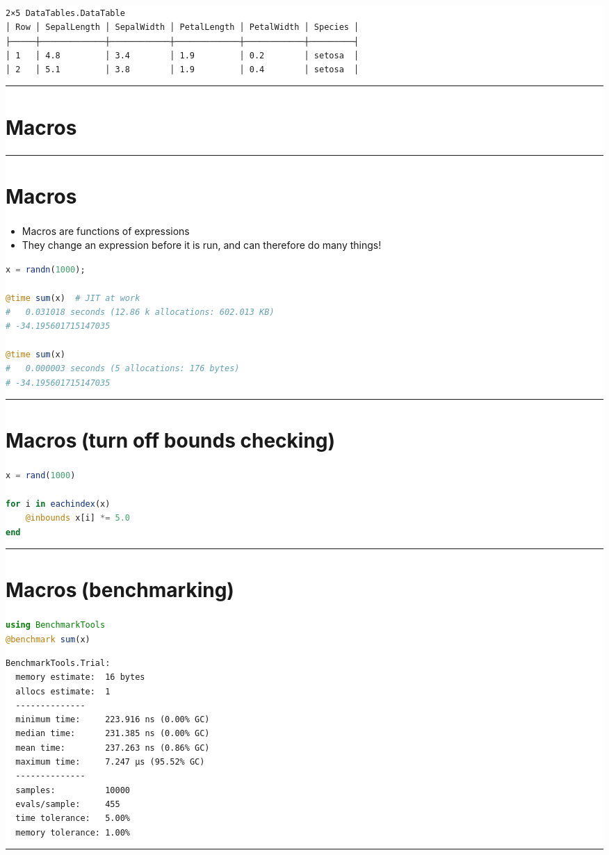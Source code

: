 ```
2×5 DataTables.DataTable
│ Row │ SepalLength │ SepalWidth │ PetalLength │ PetalWidth │ Species │
├─────┼─────────────┼────────────┼─────────────┼────────────┼─────────┤
│ 1   │ 4.8         │ 3.4        │ 1.9         │ 0.2        │ setosa  │
│ 2   │ 5.1         │ 3.8        │ 1.9         │ 0.4        │ setosa  │
```


---
# Macros

---
# Macros
- Macros are functions of expressions
- They change an expression before it is run, and can therefore do many things!
```julia
x = randn(1000);

@time sum(x)  # JIT at work
#   0.031018 seconds (12.86 k allocations: 602.013 KB)
# -34.195601715147035

@time sum(x)
#   0.000003 seconds (5 allocations: 176 bytes)
# -34.195601715147035
```

---
# Macros (turn off bounds checking)
```julia
x = rand(1000)

for i in eachindex(x)
    @inbounds x[i] *= 5.0
end
```

--- 
# Macros (benchmarking)
```julia
using BenchmarkTools
@benchmark sum(x)
```
```
BenchmarkTools.Trial:
  memory estimate:  16 bytes
  allocs estimate:  1
  --------------
  minimum time:     223.916 ns (0.00% GC)
  median time:      231.385 ns (0.00% GC)
  mean time:        237.263 ns (0.86% GC)
  maximum time:     7.247 μs (95.52% GC)
  --------------
  samples:          10000
  evals/sample:     455
  time tolerance:   5.00%
  memory tolerance: 1.00%
```

---